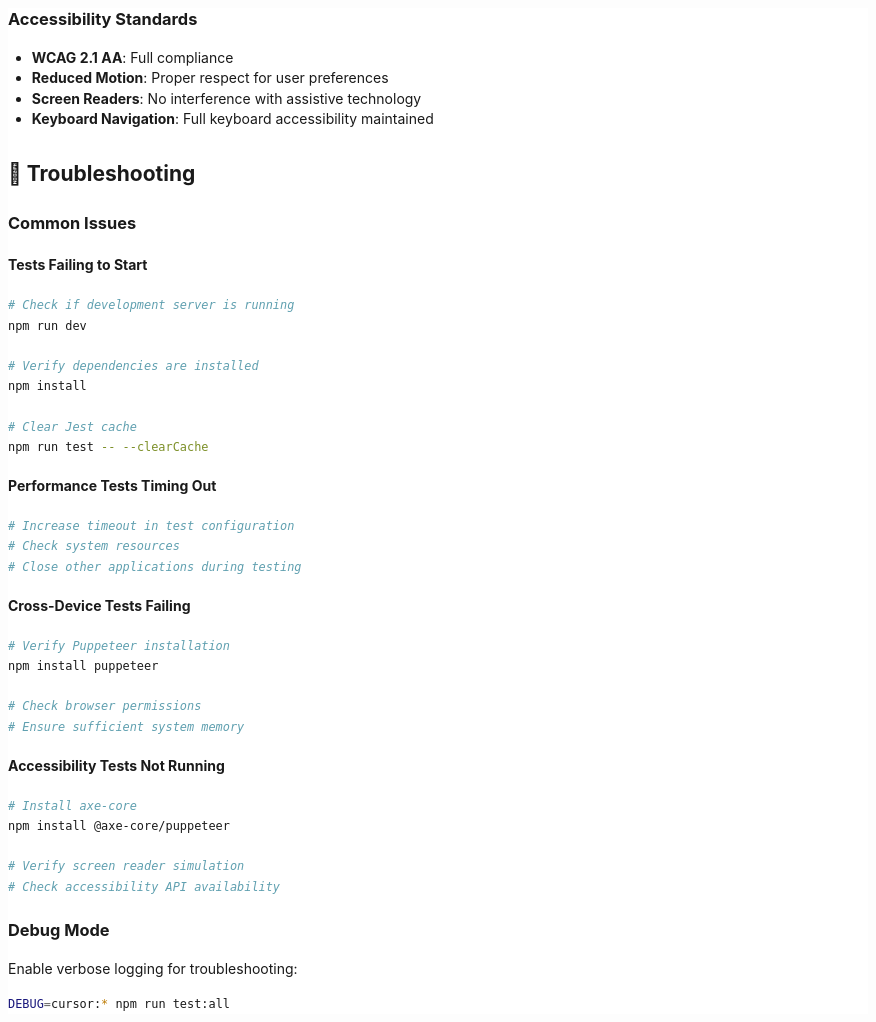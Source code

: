 ### Accessibility Standards
- **WCAG 2.1 AA**: Full compliance
- **Reduced Motion**: Proper respect for user preferences
- **Screen Readers**: No interference with assistive technology
- **Keyboard Navigation**: Full keyboard accessibility maintained

## 🐛 Troubleshooting

### Common Issues

#### Tests Failing to Start
```bash
# Check if development server is running
npm run dev

# Verify dependencies are installed
npm install

# Clear Jest cache
npm run test -- --clearCache
```

#### Performance Tests Timing Out
```bash
# Increase timeout in test configuration
# Check system resources
# Close other applications during testing
```

#### Cross-Device Tests Failing
```bash
# Verify Puppeteer installation
npm install puppeteer

# Check browser permissions
# Ensure sufficient system memory
```

#### Accessibility Tests Not Running
```bash
# Install axe-core
npm install @axe-core/puppeteer

# Verify screen reader simulation
# Check accessibility API availability
```

### Debug Mode
Enable verbose logging for troubleshooting:
```bash
DEBUG=cursor:* npm run test:all
```
